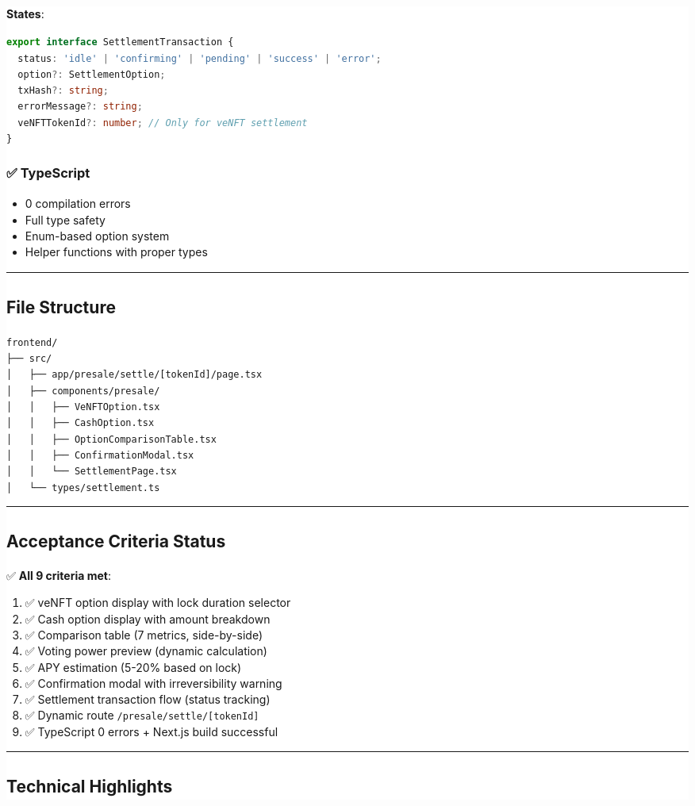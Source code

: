 **States**:
```typescript
export interface SettlementTransaction {
  status: 'idle' | 'confirming' | 'pending' | 'success' | 'error';
  option?: SettlementOption;
  txHash?: string;
  errorMessage?: string;
  veNFTTokenId?: number; // Only for veNFT settlement
}
```

### ✅ TypeScript
- 0 compilation errors
- Full type safety
- Enum-based option system
- Helper functions with proper types

---

## File Structure

```
frontend/
├── src/
│   ├── app/presale/settle/[tokenId]/page.tsx
│   ├── components/presale/
│   │   ├── VeNFTOption.tsx
│   │   ├── CashOption.tsx
│   │   ├── OptionComparisonTable.tsx
│   │   ├── ConfirmationModal.tsx
│   │   └── SettlementPage.tsx
│   └── types/settlement.ts
```

---

## Acceptance Criteria Status

✅ **All 9 criteria met**:

1. ✅ veNFT option display with lock duration selector
2. ✅ Cash option display with amount breakdown
3. ✅ Comparison table (7 metrics, side-by-side)
4. ✅ Voting power preview (dynamic calculation)
5. ✅ APY estimation (5-20% based on lock)
6. ✅ Confirmation modal with irreversibility warning
7. ✅ Settlement transaction flow (status tracking)
8. ✅ Dynamic route `/presale/settle/[tokenId]`
9. ✅ TypeScript 0 errors + Next.js build successful

---

## Technical Highlights
